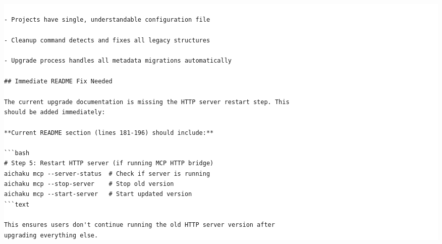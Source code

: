 ````text

- Projects have single, understandable configuration file

- Cleanup command detects and fixes all legacy structures

- Upgrade process handles all metadata migrations automatically

## Immediate README Fix Needed

The current upgrade documentation is missing the HTTP server restart step. This
should be added immediately:

**Current README section (lines 181-196) should include:**

```bash
# Step 5: Restart HTTP server (if running MCP HTTP bridge)
aichaku mcp --server-status  # Check if server is running
aichaku mcp --stop-server    # Stop old version
aichaku mcp --start-server   # Start updated version
```text

This ensures users don't continue running the old HTTP server version after
upgrading everything else.
````
